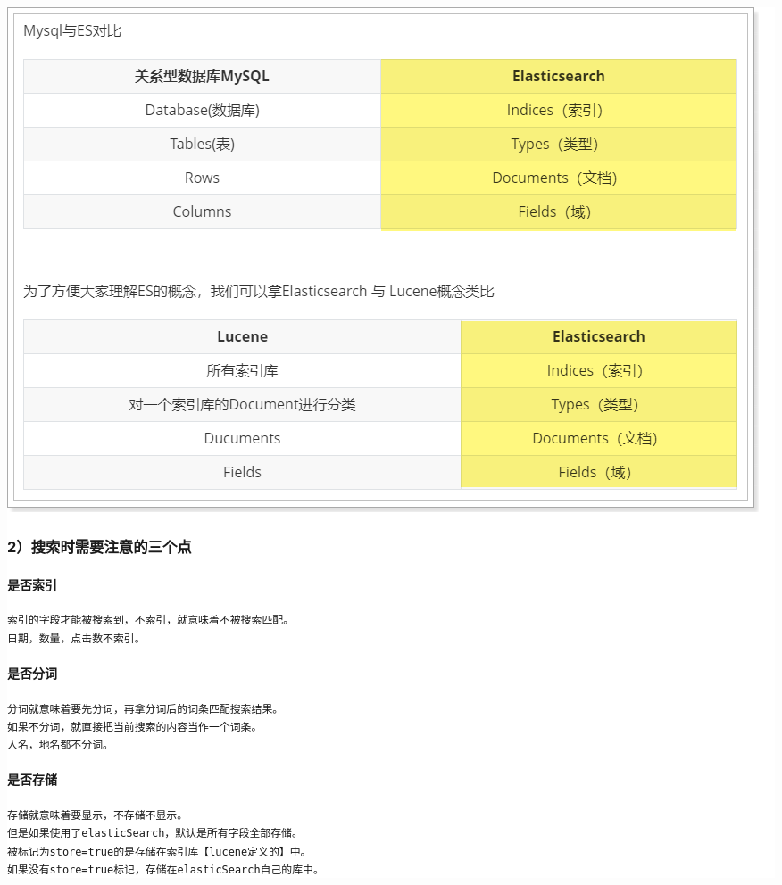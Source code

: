 ![1575878066949](https://raw.githubusercontent.com/Kid-On-The-Road/Resources/main/笔记图片/乐优商城/图片/1575878066949.png) 



### 2）搜索时需要注意的三个点

#### 是否索引

```
索引的字段才能被搜索到，不索引，就意味着不被搜索匹配。
日期，数量，点击数不索引。
```

#### 是否分词

```
分词就意味着要先分词，再拿分词后的词条匹配搜索结果。
如果不分词，就直接把当前搜索的内容当作一个词条。
人名，地名都不分词。
```



#### 是否存储

```
存储就意味着要显示，不存储不显示。
但是如果使用了elasticSearch，默认是所有字段全部存储。
被标记为store=true的是存储在索引库【lucene定义的】中。
如果没有store=true标记，存储在elasticSearch自己的库中。
```
